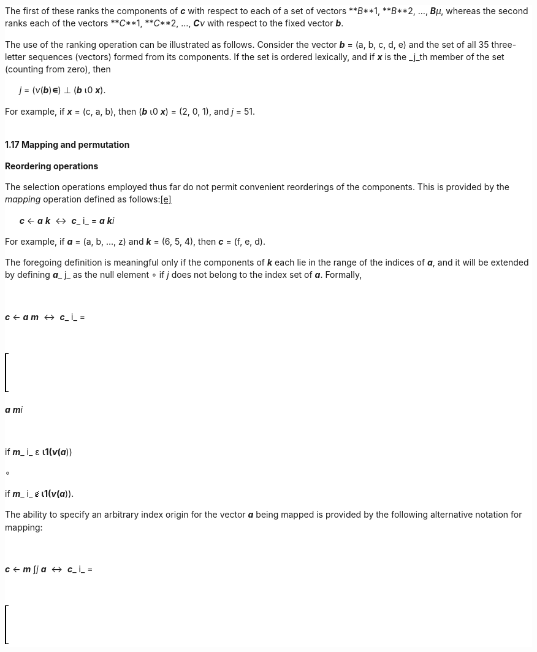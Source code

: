 The first of these ranks the components of **_c_** with respect to each of a set of vectors **_B_**1, **_B_**2, …, **_B_**_μ_, whereas the second ranks each of the vectors **_C_**1, **_C_**2, …, **_C_**_ν_ with respect to the fixed vector **_b_**.

The use of the ranking operation can be illustrated as follows. Consider the vector **_b_** = (a, b, c, d, e) and the set of all 35 three-letter sequences (vectors) formed from its components. If the set is ordered lexically, and if **_x_** is the _j_th member of the set (counting from zero), then

      _j_ = (_ν_(**_b_**)**∊**) ⊥ (**_b_** ⍳0 **_x_**).

For example, if **_x_** = (c, a, b), then (**_b_** ⍳0 **_x_**) = (2, 0, 1), and _j_ = 51.  
 

**1.17 Mapping and permutation**

**Reordering operations**

The selection operations employed thus far do not permit convenient reorderings of the components. This is provided by the _mapping_ operation defined as follows:[\[e\]](APL1.htm#note1e)

      **_c_** ← **_a_** **_k_**  ↔  **_c_**_ i_ = **_a_** **_k_**_i_

For example, if **_a_** = (a, b, …, z) and **_k_** = (6, 5, 4), then **_c_** = (f, e, d).

The foregoing definition is meaningful only if the components of **_k_** each lie in the range of the indices of **_a_**, and it will be extended by defining **_a_**_ j_ as the null element ∘ if _j_ does not belong to the index set of **_a_**. Formally,

     

**_c_** ← **_a_** **_m_**  ↔  **_c_**_ i_ =

 

![](APLimg/bracket1x17.bmp)

**_a_** **_m_**_i_

 

if **_m_**_ i_ ε **⍳**1(_ν_(**_a_**))

∘

if **_m_**_ i_ ![](APLimg/noteps.bmp) **⍳**1(_ν_(**_a_**)).

The ability to specify an arbitrary index origin for the vector **_a_** being mapped is provided by the following alternative notation for mapping:

     

**_c_** ← **_m_** ∫_j_ **_a_**  ↔  **_c_**_ i_ =

 

![](APLimg/bracket1x17.bmp)
